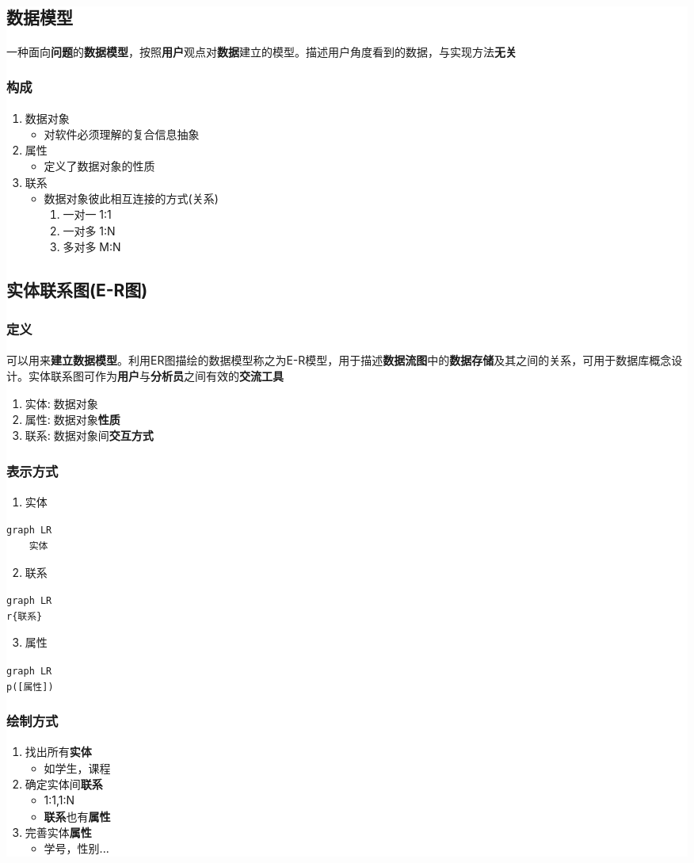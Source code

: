## 数据模型

一种面向**问题**的**数据模型**，按照**用户**观点对**数据**建立的模型。描述用户角度看到的数据，与实现方法**无关**

### 构成

1. 数据对象
    - 对软件必须理解的复合信息抽象
2. 属性
    - 定义了数据对象的性质
3. 联系
    - 数据对象彼此相互连接的方式(关系)
        1. 一对一 1:1
        2. 一对多 1:N
        3. 多对多 M:N

## 实体联系图(E-R图)

### 定义

可以用来**建立数据模型**。利用ER图描绘的数据模型称之为E-R模型，用于描述**数据流图**中的**数据存储**及其之间的关系，可用于数据库概念设计。实体联系图可作为**用户**与**分析员**之间有效的**交流工具**

1. 实体: 数据对象
2. 属性: 数据对象**性质**
3. 联系: 数据对象间**交互方式**

### 表示方式

1. 实体

```mermaid
graph LR
    实体
```

2. 联系

```mermaid
graph LR
r{联系}
```

3. 属性

```mermaid
graph LR
p([属性])
```

### 绘制方式

1. 找出所有**实体**
    - 如学生，课程
2. 确定实体间**联系**
    - 1:1,1:N
    - **联系**也有**属性**
3. 完善实体**属性**
    - 学号，性别...

